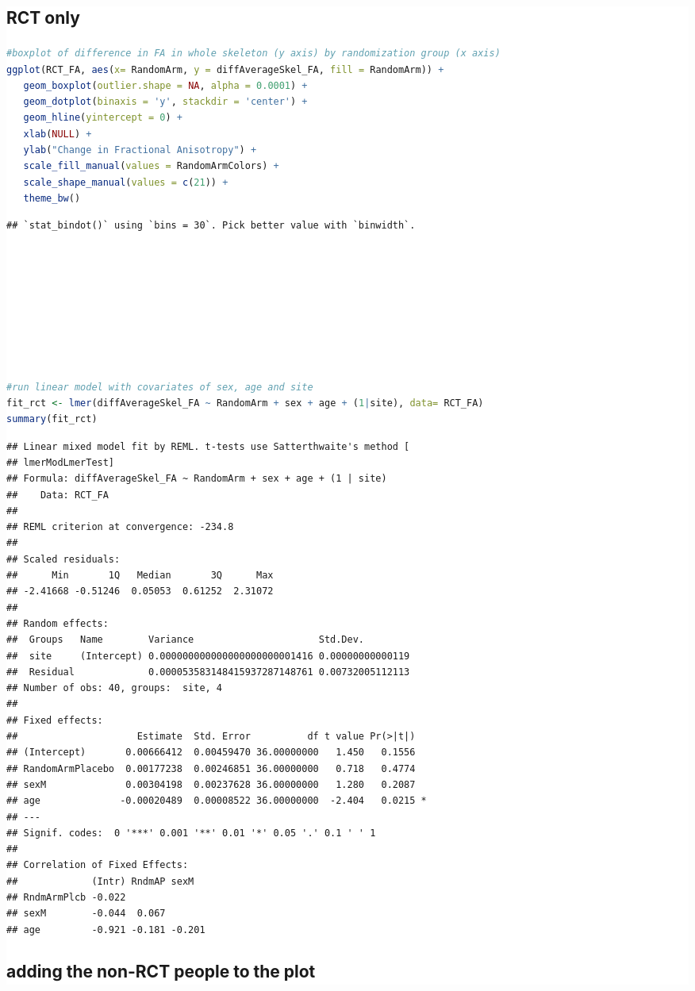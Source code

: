 ## RCT only


```r
#boxplot of difference in FA in whole skeleton (y axis) by randomization group (x axis)
ggplot(RCT_FA, aes(x= RandomArm, y = diffAverageSkel_FA, fill = RandomArm)) + 
   geom_boxplot(outlier.shape = NA, alpha = 0.0001) + 
   geom_dotplot(binaxis = 'y', stackdir = 'center') +
   geom_hline(yintercept = 0) +
   xlab(NULL) +  
   ylab("Change in Fractional Anisotropy") +
   scale_fill_manual(values = RandomArmColors) +
   scale_shape_manual(values = c(21)) +
   theme_bw()
```

```
## `stat_bindot()` using `bins = 30`. Pick better value with `binwidth`.
```

![](08_STOPPD_FA-meanFAskel_files/figure-latex/RCT_FA_meanSkel_plot_fig3A-1.pdf) 



```r
#run linear model with covariates of sex, age and site
fit_rct <- lmer(diffAverageSkel_FA ~ RandomArm + sex + age + (1|site), data= RCT_FA)
summary(fit_rct)
```

```
## Linear mixed model fit by REML. t-tests use Satterthwaite's method [
## lmerModLmerTest]
## Formula: diffAverageSkel_FA ~ RandomArm + sex + age + (1 | site)
##    Data: RCT_FA
## 
## REML criterion at convergence: -234.8
## 
## Scaled residuals: 
##      Min       1Q   Median       3Q      Max 
## -2.41668 -0.51246  0.05053  0.61252  2.31072 
## 
## Random effects:
##  Groups   Name        Variance                      Std.Dev.        
##  site     (Intercept) 0.000000000000000000000001416 0.00000000000119
##  Residual             0.000053583148415937287148761 0.00732005112113
## Number of obs: 40, groups:  site, 4
## 
## Fixed effects:
##                     Estimate  Std. Error          df t value Pr(>|t|)  
## (Intercept)       0.00666412  0.00459470 36.00000000   1.450   0.1556  
## RandomArmPlacebo  0.00177238  0.00246851 36.00000000   0.718   0.4774  
## sexM              0.00304198  0.00237628 36.00000000   1.280   0.2087  
## age              -0.00020489  0.00008522 36.00000000  -2.404   0.0215 *
## ---
## Signif. codes:  0 '***' 0.001 '**' 0.01 '*' 0.05 '.' 0.1 ' ' 1
## 
## Correlation of Fixed Effects:
##             (Intr) RndmAP sexM  
## RndmArmPlcb -0.022              
## sexM        -0.044  0.067       
## age         -0.921 -0.181 -0.201
```
## adding the non-RCT people to the plot
